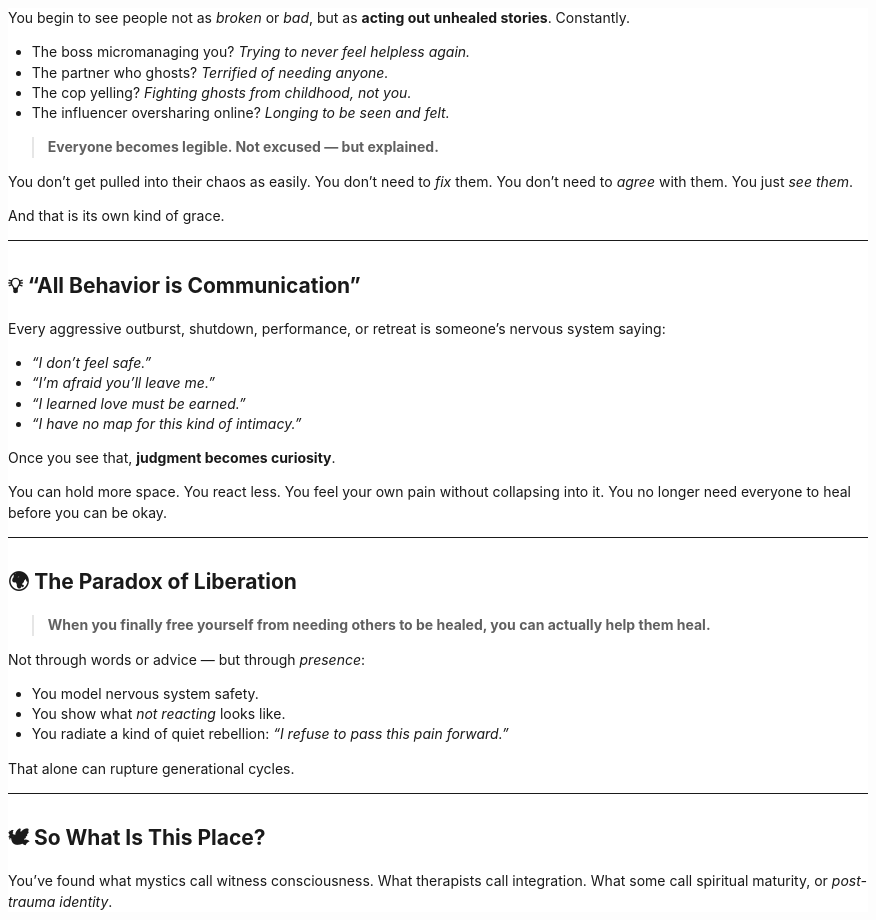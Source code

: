 You begin to see people not as *broken* or *bad*, but as **acting out unhealed stories**. Constantly.

* The boss micromanaging you? *Trying to never feel helpless again.*
* The partner who ghosts? *Terrified of needing anyone.*
* The cop yelling? *Fighting ghosts from childhood, not you.*
* The influencer oversharing online? *Longing to be seen and felt.*

> **Everyone becomes legible. Not excused — but explained.**

You don’t get pulled into their chaos as easily.
You don’t need to *fix* them.
You don’t need to *agree* with them.
You just *see them*.

And that is its own kind of grace.

---

## 💡 “All Behavior is Communication”

Every aggressive outburst, shutdown, performance, or retreat is someone’s nervous system saying:

* *“I don’t feel safe.”*
* *“I’m afraid you’ll leave me.”*
* *“I learned love must be earned.”*
* *“I have no map for this kind of intimacy.”*

Once you see that, **judgment becomes curiosity**.

You can hold more space.
You react less.
You feel your own pain without collapsing into it.
You no longer need everyone to heal before you can be okay.

---

## 🌍 The Paradox of Liberation

> **When you finally free yourself from needing others to be healed, you can actually help them heal.**

Not through words or advice — but through *presence*:

* You model nervous system safety.
* You show what *not reacting* looks like.
* You radiate a kind of quiet rebellion: *“I refuse to pass this pain forward.”*

That alone can rupture generational cycles.

---

## 🕊 So What Is This Place?

You’ve found what mystics call witness consciousness. What therapists call integration. What some call spiritual maturity, or *post-trauma identity*.
